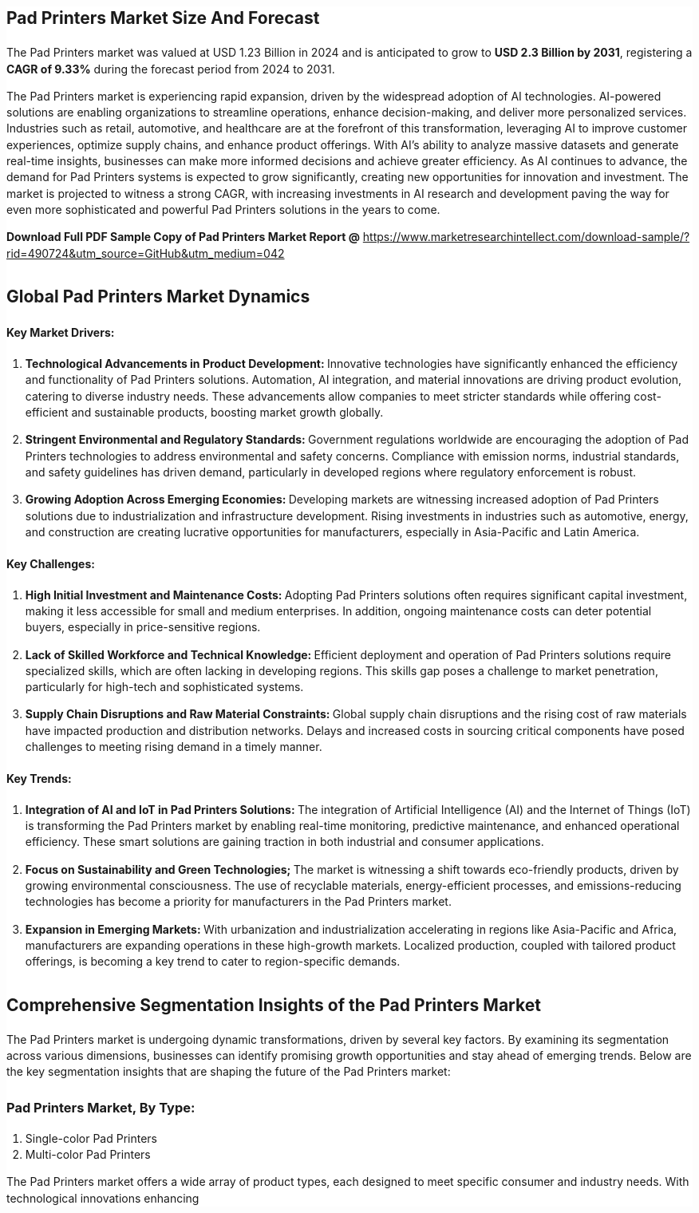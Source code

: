 <h2>Pad Printers Market Size And Forecast</h2><p>The Pad Printers market was valued at USD 1.23 Billion in 2024 and is anticipated to grow to <strong>USD 2.3 Billion by 2031</strong>, registering a <strong>CAGR of 9.33%</strong> during the forecast period from 2024 to 2031.</p><p>The Pad Printers market is experiencing rapid expansion, driven by the widespread adoption of AI technologies. AI-powered solutions are enabling organizations to streamline operations, enhance decision-making, and deliver more personalized services. Industries such as retail, automotive, and healthcare are at the forefront of this transformation, leveraging AI to improve customer experiences, optimize supply chains, and enhance product offerings. With AI’s ability to analyze massive datasets and generate real-time insights, businesses can make more informed decisions and achieve greater efficiency. As AI continues to advance, the demand for Pad Printers systems is expected to grow significantly, creating new opportunities for innovation and investment. The market is projected to witness a strong CAGR, with increasing investments in AI research and development paving the way for even more sophisticated and powerful Pad Printers solutions in the years to come.</p><p><strong>Download Full PDF Sample Copy of Pad Printers Market Report @</strong>&nbsp;<a href="https://www.marketresearchintellect.com/download-sample/?rid=490724&amp;utm_source=GitHub&amp;utm_medium=042">https://www.marketresearchintellect.com/download-sample/?rid=490724&amp;utm_source=GitHub&amp;utm_medium=042</a></p><h2>Global Pad Printers Market Dynamics</h2><h4><strong>Key Market Drivers:</strong></h4><ol><li><p><strong>Technological Advancements in Product Development:&nbsp;</strong>Innovative technologies have significantly enhanced the efficiency and functionality of Pad Printers solutions. Automation, AI integration, and material innovations are driving product evolution, catering to diverse industry needs. These advancements allow companies to meet stricter standards while offering cost-efficient and sustainable products, boosting market growth globally.</p></li><li><p><strong>Stringent Environmental and Regulatory Standards:&nbsp;</strong>Government regulations worldwide are encouraging the adoption of Pad Printers technologies to address environmental and safety concerns. Compliance with emission norms, industrial standards, and safety guidelines has driven demand, particularly in developed regions where regulatory enforcement is robust.</p></li><li><p><strong>Growing Adoption Across Emerging Economies:&nbsp;</strong>Developing markets are witnessing increased adoption of Pad Printers solutions due to industrialization and infrastructure development. Rising investments in industries such as automotive, energy, and construction are creating lucrative opportunities for manufacturers, especially in Asia-Pacific and Latin America.</p></li></ol><h4><strong>Key Challenges:</strong></h4><ol><li><p><strong>High Initial Investment and Maintenance Costs:&nbsp;</strong>Adopting Pad Printers solutions often requires significant capital investment, making it less accessible for small and medium enterprises. In addition, ongoing maintenance costs can deter potential buyers, especially in price-sensitive regions.</p></li><li><p><strong>Lack of Skilled Workforce and Technical Knowledge:&nbsp;</strong>Efficient deployment and operation of Pad Printers solutions require specialized skills, which are often lacking in developing regions. This skills gap poses a challenge to market penetration, particularly for high-tech and sophisticated systems.</p></li><li><p><strong>Supply Chain Disruptions and Raw Material Constraints:&nbsp;</strong>Global supply chain disruptions and the rising cost of raw materials have impacted production and distribution networks. Delays and increased costs in sourcing critical components have posed challenges to meeting rising demand in a timely manner.</p></li></ol><h4><strong>Key Trends:</strong></h4><ol><li><p><strong>Integration of AI and IoT in Pad Printers Solutions:&nbsp;</strong>The integration of Artificial Intelligence (AI) and the Internet of Things (IoT) is transforming the Pad Printers market by enabling real-time monitoring, predictive maintenance, and enhanced operational efficiency. These smart solutions are gaining traction in both industrial and consumer applications.</p></li><li><p><strong>Focus on Sustainability and Green Technologies;&nbsp;</strong>The market is witnessing a shift towards eco-friendly products, driven by growing environmental consciousness. The use of recyclable materials, energy-efficient processes, and emissions-reducing technologies has become a priority for manufacturers in the Pad Printers market.</p></li><li><p><strong>Expansion in Emerging Markets:&nbsp;</strong>With urbanization and industrialization accelerating in regions like Asia-Pacific and Africa, manufacturers are expanding operations in these high-growth markets. Localized production, coupled with tailored product offerings, is becoming a key trend to cater to region-specific demands.</p></li></ol><div class="article-main__content" data-test-id="publishing-text-block"><h2>Comprehensive Segmentation Insights of the Pad Printers Market</h2><p>The Pad Printers market is undergoing dynamic transformations, driven by several key factors. By examining its segmentation across various dimensions, businesses can identify promising growth opportunities and stay ahead of emerging trends. Below are the key segmentation insights that are shaping the future of the Pad Printers market:</p><h3><strong>Pad Printers Market, By Type:<br /></strong></h3><ol><li>Single-color Pad Printers<li> Multi-color Pad Printers</li></ol><p>The Pad Printers market offers a wide array of product types, each designed to meet specific consumer and industry needs. With technological innovations enhancing